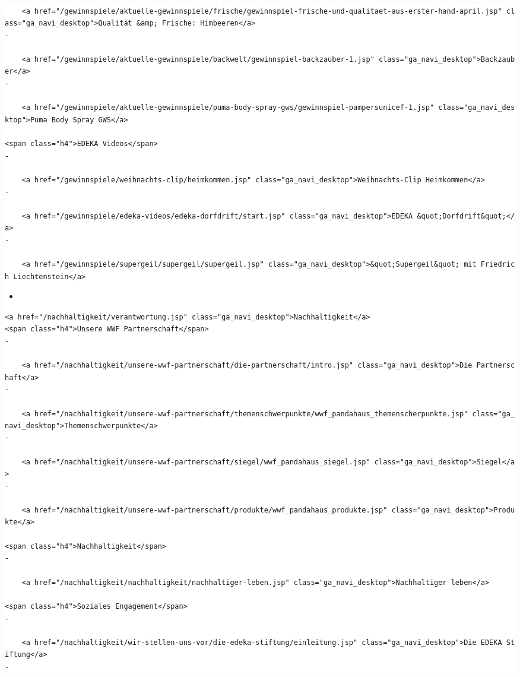         <a href="/gewinnspiele/aktuelle-gewinnspiele/frische/gewinnspiel-frische-und-qualitaet-aus-erster-hand-april.jsp" class="ga_navi_desktop">Qualität &amp; Frische: Himbeeren</a>
    -   

        <a href="/gewinnspiele/aktuelle-gewinnspiele/backwelt/gewinnspiel-backzauber-1.jsp" class="ga_navi_desktop">Backzauber</a>
    -   

        <a href="/gewinnspiele/aktuelle-gewinnspiele/puma-body-spray-gws/gewinnspiel-pampersunicef-1.jsp" class="ga_navi_desktop">Puma Body Spray GWS</a>

    <span class="h4">EDEKA Videos</span>
    -   

        <a href="/gewinnspiele/weihnachts-clip/heimkommen.jsp" class="ga_navi_desktop">Weihnachts-Clip Heimkommen</a>
    -   

        <a href="/gewinnspiele/edeka-videos/edeka-dorfdrift/start.jsp" class="ga_navi_desktop">EDEKA &quot;Dorfdrift&quot;</a>
    -   

        <a href="/gewinnspiele/supergeil/supergeil/supergeil.jsp" class="ga_navi_desktop">&quot;Supergeil&quot; mit Friedrich Liechtenstein</a>

-   

    <a href="/nachhaltigkeit/verantwortung.jsp" class="ga_navi_desktop">Nachhaltigkeit</a>
    <span class="h4">Unsere WWF Partnerschaft</span>
    -   

        <a href="/nachhaltigkeit/unsere-wwf-partnerschaft/die-partnerschaft/intro.jsp" class="ga_navi_desktop">Die Partnerschaft</a>
    -   

        <a href="/nachhaltigkeit/unsere-wwf-partnerschaft/themenschwerpunkte/wwf_pandahaus_themenscherpunkte.jsp" class="ga_navi_desktop">Themenschwerpunkte</a>
    -   

        <a href="/nachhaltigkeit/unsere-wwf-partnerschaft/siegel/wwf_pandahaus_siegel.jsp" class="ga_navi_desktop">Siegel</a>
    -   

        <a href="/nachhaltigkeit/unsere-wwf-partnerschaft/produkte/wwf_pandahaus_produkte.jsp" class="ga_navi_desktop">Produkte</a>

    <span class="h4">Nachhaltigkeit</span>
    -   

        <a href="/nachhaltigkeit/nachhaltigkeit/nachhaltiger-leben.jsp" class="ga_navi_desktop">Nachhaltiger leben</a>

    <span class="h4">Soziales Engagement</span>
    -   

        <a href="/nachhaltigkeit/wir-stellen-uns-vor/die-edeka-stiftung/einleitung.jsp" class="ga_navi_desktop">Die EDEKA Stiftung</a>
    -   
